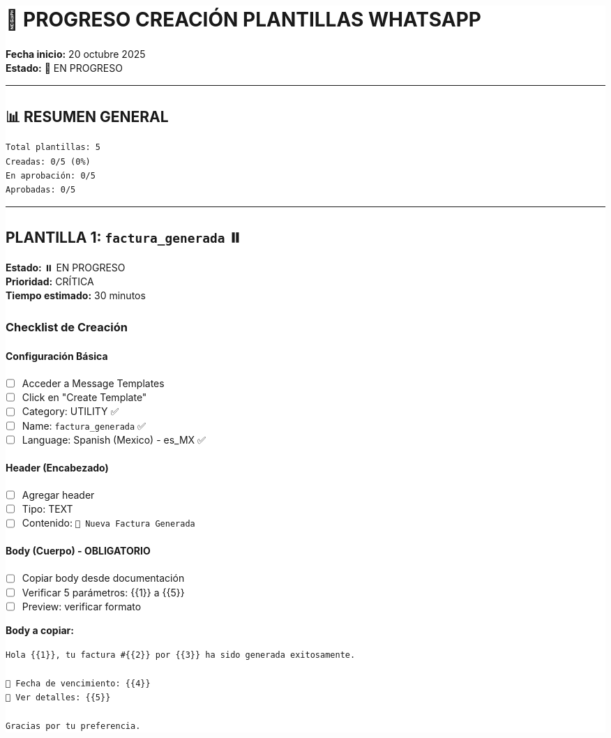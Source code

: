 # 📝 PROGRESO CREACIÓN PLANTILLAS WHATSAPP

**Fecha inicio:** 20 octubre 2025  
**Estado:** 🔄 EN PROGRESO  

---

## 📊 RESUMEN GENERAL

```
Total plantillas: 5
Creadas: 0/5 (0%)
En aprobación: 0/5
Aprobadas: 0/5
```

---

## PLANTILLA 1: `factura_generada` ⏸️

**Estado:** ⏸️ EN PROGRESO  
**Prioridad:** CRÍTICA  
**Tiempo estimado:** 30 minutos

### Checklist de Creación

#### Configuración Básica
- [ ] Acceder a Message Templates
- [ ] Click en "Create Template"
- [ ] Category: UTILITY ✅
- [ ] Name: `factura_generada` ✅
- [ ] Language: Spanish (Mexico) - es_MX ✅

#### Header (Encabezado)
- [ ] Agregar header
- [ ] Tipo: TEXT
- [ ] Contenido: `📄 Nueva Factura Generada`

#### Body (Cuerpo) - OBLIGATORIO
- [ ] Copiar body desde documentación
- [ ] Verificar 5 parámetros: {{1}} a {{5}}
- [ ] Preview: verificar formato

**Body a copiar:**
```
Hola {{1}}, tu factura #{{2}} por {{3}} ha sido generada exitosamente.

📅 Fecha de vencimiento: {{4}}
🔗 Ver detalles: {{5}}

Gracias por tu preferencia.
```

